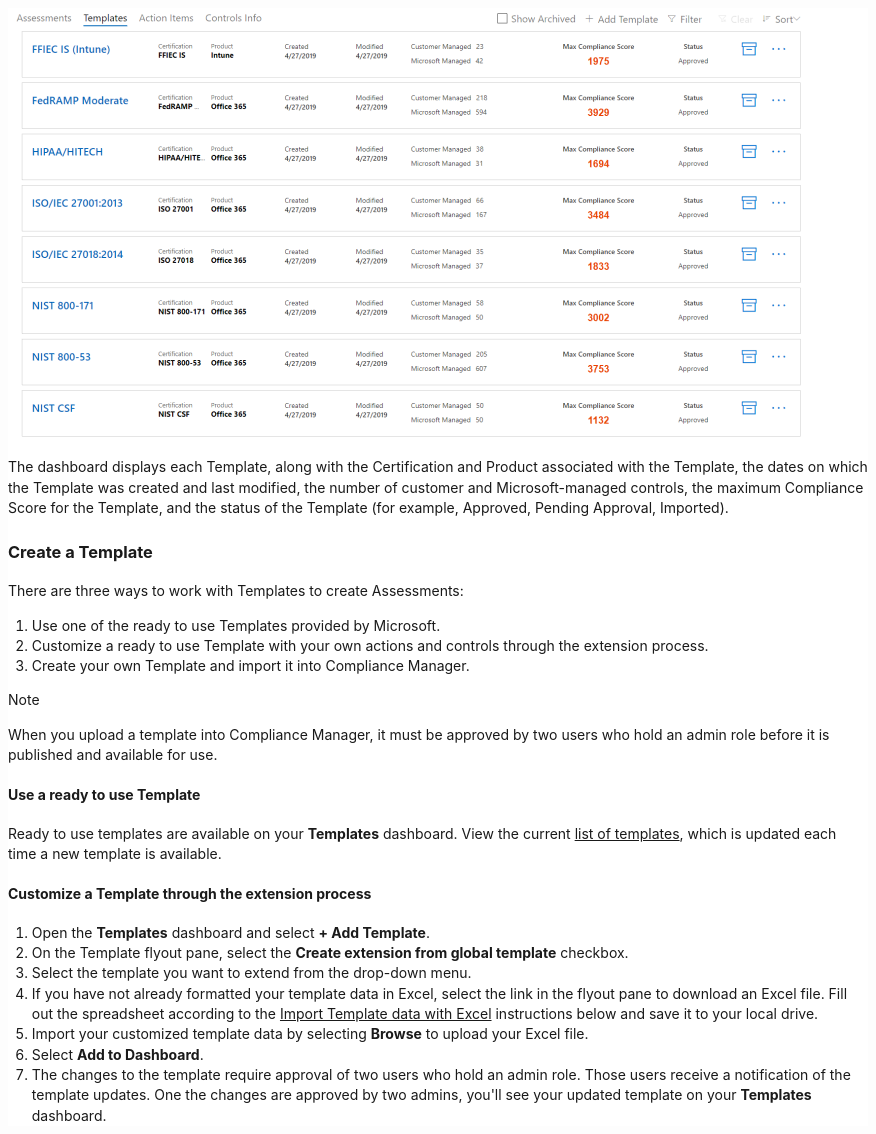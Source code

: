 ![Compliance Manager Microsoft Template Dashboard](../media/compliance-manager-template-dashboard.png)
 
The dashboard displays each Template, along with the Certification and Product associated with the Template, the dates on which the Template was created and last modified, the number of customer and Microsoft-managed controls, the maximum Compliance Score for the Template, and the status of the Template (for example, Approved, Pending Approval, Imported).

### Create a Template

There are three ways to work with Templates to create Assessments:

1. Use one of the ready to use Templates provided by Microsoft.
2. Customize a ready to use Template with your own actions and controls through the extension process.
3. Create your own Template and import it into Compliance Manager.

> [!NOTE]
> When you upload a template into Compliance Manager, it must be approved by two users who hold an admin role before it is published and available for use.

#### Use a ready to use Template

Ready to use templates are available on your **Templates** dashboard. View the current [list of templates](compliance-score-templates.md), which is updated each time a new template is available.

#### Customize a Template through the extension process

1. Open the **Templates** dashboard and select **+ Add Template**.
2. On the Template flyout pane, select the **Create extension from global template** checkbox.
3. Select the template you want to extend from the drop-down menu.
4. If you have not already formatted your template data in Excel, select the link in the flyout pane to download an Excel file. Fill out the spreadsheet according to the [Import Template data with Excel](#import-template-data-with-excel) instructions below and save it to your local drive.
5. Import your customized template data by selecting **Browse** to upload your Excel file.
6. Select **Add to Dashboard**.
7. The changes to the template require approval of two users who hold an admin role. Those users receive a notification of the template updates. One the changes are approved by two admins, you'll see your updated template on your **Templates** dashboard.
